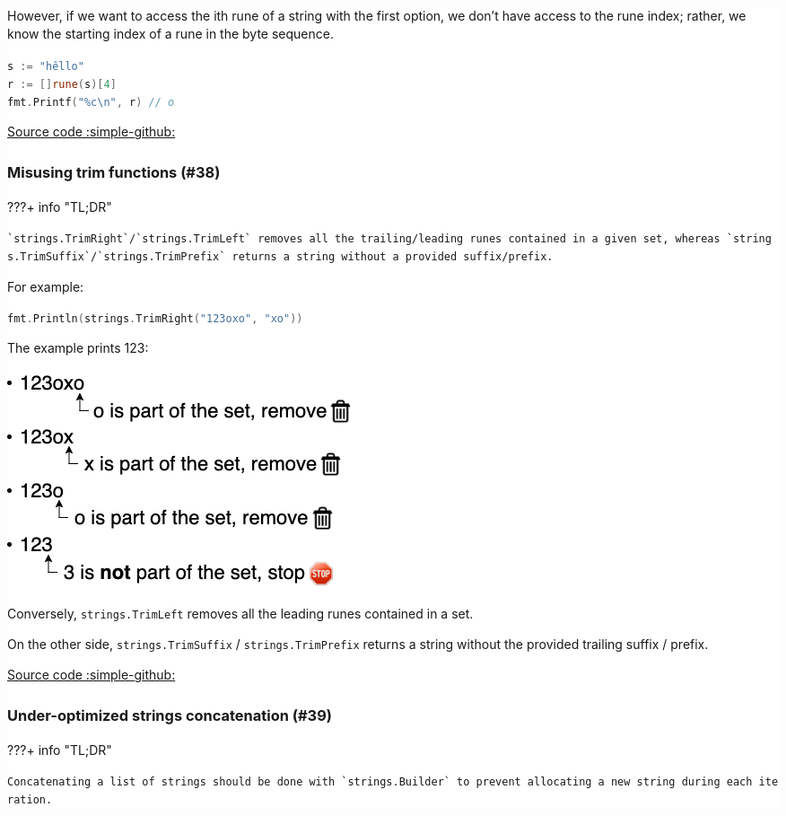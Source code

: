 However, if we want to access the ith rune of a string with the first option, we don’t have access to the rune index; rather, we know the starting index of a rune in the byte sequence.

```go
s := "hêllo"
r := []rune(s)[4]
fmt.Printf("%c\n", r) // o
```

 [Source code :simple-github:](https://github.com/teivah/100-go-mistakes/tree/master/src/05-strings/37-string-iteration/main.go)

### Misusing trim functions (#38)

???+ info "TL;DR"

    `strings.TrimRight`/`strings.TrimLeft` removes all the trailing/leading runes contained in a given set, whereas `strings.TrimSuffix`/`strings.TrimPrefix` returns a string without a provided suffix/prefix.

For example:

```go
fmt.Println(strings.TrimRight("123oxo", "xo"))
```

The example prints 123:

![](img/trim.png)

Conversely, `strings.TrimLeft` removes all the leading runes contained in a set.

On the other side, `strings.TrimSuffix` / `strings.TrimPrefix` returns a string without the provided trailing suffix / prefix.

 [Source code :simple-github:](https://github.com/teivah/100-go-mistakes/tree/master/src/05-strings/38-trim/main.go)

### Under-optimized strings concatenation (#39)

???+ info "TL;DR"

    Concatenating a list of strings should be done with `strings.Builder` to prevent allocating a new string during each iteration.
